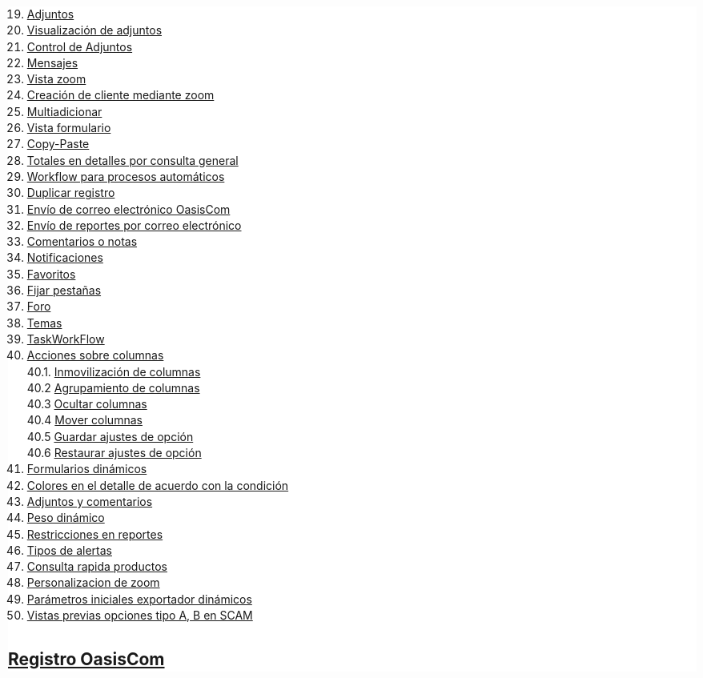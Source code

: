 19. [Adjuntos](http://docs.oasiscom.com/Operacion/#adjuntos)  
20. [Visualización de adjuntos](http://docs.oasiscom.com/Operacion/#visualizaci%C3%B3n-de-adjuntos)  
21. [Control de Adjuntos](http://docs.oasiscom.com/Operacion/#control-de-adjuntos)  
22. [Mensajes](http://docs.oasiscom.com/Operacion/#mensajes)  
23. [Vista zoom](http://docs.oasiscom.com/Operacion/#vista-zoom)  
24. [Creación de cliente mediante zoom](http://docs.oasiscom.com/Operacion/#creaci%C3%B3n-de-cliente-mediante-un-zoom)  
25. [Multiadicionar](http://docs.oasiscom.com/Operacion/#multiadicionar)  
26. [Vista formulario](http://docs.oasiscom.com/Operacion/#vista-formulario)  
27. [Copy-Paste](http://docs.oasiscom.com/Operacion/#copy-paste)  
28. [Totales en detalles por consulta general](http://docs.oasiscom.com/Operacion/#totales-en-detalles-por-consulta-general)  
29. [Workflow para procesos automáticos](http://docs.oasiscom.com/Operacion/#workflow-para-procesos-autom%C3%A1ticos)  
30. [Duplicar registro](http://docs.oasiscom.com/Operacion/#duplicar-registro)  
31. [Envío de correo electrónico OasisCom](http://docs.oasiscom.com/Operacion/#env%C3%ADo-de-correo-electr%C3%B3nico-oasiscom)  
32. [Envío de reportes por correo electrónico](http://docs.oasiscom.com/Operacion/#env%C3%ADo-de-reportes-por-correo-electr%C3%B3nico)  
33. [Comentarios o notas](http://docs.oasiscom.com/Operacion/#comentarios-o-notas)  
34. [Notificaciones](http://docs.oasiscom.com/Operacion/#notificaciones)  
35. [Favoritos](http://docs.oasiscom.com/Operacion/#favoritos)  
36. [Fijar pestañas](http://docs.oasiscom.com/Operacion/#fijar-pesta%C3%B1as)  
37. [Foro](http://docs.oasiscom.com/Operacion/#foro)  
38. [Temas](http://docs.oasiscom.com/Operacion/#temas)  
39. [TaskWorkFlow](http://docs.oasiscom.com/Operacion/#taskworkflow)  
40. [Acciones sobre columnas](http://docs.oasiscom.com/Operacion/#acciones-sobre-columnas)  
40.1. [Inmovilización de columnas](http://docs.oasiscom.com/Operacion/#inmovilizaci%C3%B3n-de-columnas)  
40.2 [Agrupamiento de columnas](http://docs.oasiscom.com/Operacion/#agrupamiento-de-columnas)  
40.3 [Ocultar columnas](http://docs.oasiscom.com/Operacion/#ocultar-columnas)  
40.4 [Mover columnas](http://docs.oasiscom.com/Operacion/#mover-columnas)  
40.5 [Guardar ajustes de opción](http://docs.oasiscom.com/Operacion/#guardar-ajustes-de-opci%C3%B3n)  
40.6 [Restaurar ajustes de opción](http://docs.oasiscom.com/Operacion/#restaurar-ajustes-de-opci%C3%B3n)  
41. [Formularios dinámicos](http://docs.oasiscom.com/Operacion/#formularios-din%C3%A1micos)  
42. [Colores en el detalle de acuerdo con la condición](http://docs.oasiscom.com/Operacion/#colores-en-el-detalle-de-acuerdo-con-la-condici%C3%B3n)  
43. [Adjuntos y comentarios](http://docs.oasiscom.com/Operacion/#adjuntos-y-comentarios)  
44. [Peso dinámico](http://docs.oasiscom.com/Operacion/#peso-din%C3%A1mico)  
45. [Restricciones en reportes](http://docs.oasiscom.com/Operacion/#restricciones-en-reportes)  
46. [Tipos de alertas](http://docs.oasiscom.com/Operacion/#tipos-de-alertas)  
47. [Consulta rapida productos](http://docs.oasiscom.com/Operacion/#consulta-rapida-productos)  
48. [Personalizacion de zoom](http://docs.oasiscom.com/Operacion/#personalizacion-de-zoom)  
49. [Parámetros iniciales exportador dinámicos](http://docs.oasiscom.com/Operacion/#parámetros-iniciales-exportador-dinámicos)  
50. [Vistas previas opciones tipo A, B en SCAM](http://docs.oasiscom.com/Operacion/#vistas-previas-opciones-tipo-a-b-en-scam)  


## [Registro OasisCom](http://docs.oasiscom.com/Operacion/#registro-oasiscom)

